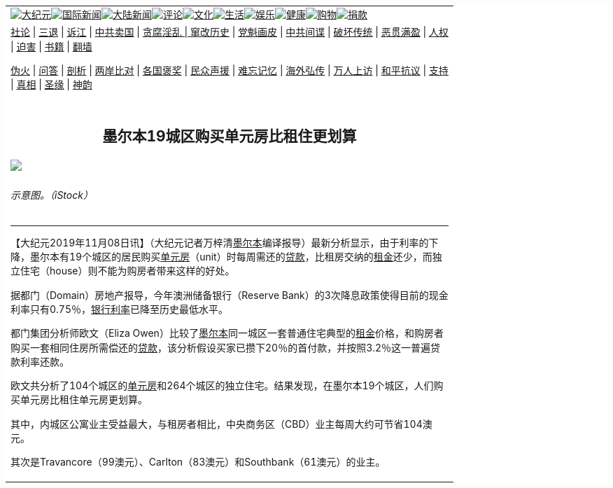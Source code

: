 <a name="1" id="1" target="_blank"></a><span id="1"></span>
<table border="0"><tr><td colspan="2" VALIGN=TOP><a href="https://github.com/mprjd2205/djy/blob/master/gb/nsc413.md#1"><img src="https://gitlab.com/szzdlab/www/raw/master/t/djy/1.jpg" title="大纪元"></a><a href="https://github.com/mprjd2205/djy/blob/master/gb/n24hr.md#1"><img src="https://gitlab.com/szzdlab/www/raw/master/t/djy/3.jpg" title="国际新闻"></a><a href="https://github.com/mprjd2205/djy/blob/master/gb/nsc413.md#1"><img src="https://gitlab.com/szzdlab/www/raw/master/t/djy/4.jpg" title="大陆新闻"></a><a href="https://github.com/mprjd2205/djy/blob/master/gb/news392.md#1"><img src="https://gitlab.com/szzdlab/www/raw/master/t/djy/5.jpg" title="评论"></a><a href="https://github.com/mprjd2205/djy/blob/master/gb/news2007.md#1"><img src="https://gitlab.com/szzdlab/www/raw/master/t/djy/6.jpg" title="文化"></a><a href="https://github.com/mprjd2205/djy/blob/master/gb/news2008.md#1"><img src="https://gitlab.com/szzdlab/www/raw/master/t/djy/7.jpg" title="生活"></a><a href="https://github.com/mprjd2205/djy/blob/master/gb/ncyule.md#1"><img src="https://gitlab.com/szzdlab/www/raw/master/t/djy/8.jpg" title="娱乐"></a><a href="https://github.com/mprjd2205/djy/blob/master/gb/nsc1002.md#1"><img src="https://gitlab.com/szzdlab/www/raw/master/t/djy/9.jpg" title="健康"><a href="https://www.youlucky.com"><img src="https://gitlab.com/szzdlab/www/raw/master/t/djy/10.jpg" title="购物"></a><a href="https://www.supportepoch.org/donation?utm_medium=epochtimes&utm_source=referral&utm_campaign=donate_button_djyhomepage"><img src="https://gitlab.com/szzdlab/www/raw/master/t/djy/12.jpg" title="捐款"></a></td></tr>
<tr><td colspan="2" VALIGN=TOP><a target="_blank" href="https://github.com/mprjd2205/djy/blob/master/gb/9p.md#1">社论</a> | <a target="_blank" href="https://github.com/mprjd2205/djy/blob/master/gb/nf5657.md#1">三退</a> | <a target="_blank" href="https://github.com/mprjd2205/djy/blob/master/gb/nf6123.md#1">诉江</a> | <a target="_blank" href="https://github.com/mprjd2205/djy/blob/master/gb/nf1176117.md#1">中共卖国</a> | <a target="_blank" href="https://github.com/mprjd2205/djy/blob/master/gb/nf5773.md#1">贪腐淫乱 | <a target="_blank" href="https://github.com/mprjd2205/djy/blob/master/gb/nf1176115.md#1">窜改历史</a> | <a target="_blank" href="https://github.com/mprjd2205/djy/blob/master/gb/nf1176107.md#1">党魁画皮</a> | <a target="_blank" href="https://github.com/mprjd2205/djy/blob/master/gb/nf1320400.md#1">中共间谍</a> | <a target="_blank" href="https://github.com/mprjd2205/djy/blob/master/gb/nf1176114.md#1">破坏传统</a> | <a target="_blank" href="https://github.com/mprjd2205/djy/blob/master/gb/nf5287.md#1">恶贯满盈</a> | <a target="_blank" href="https://github.com/mprjd2205/djy/blob/master/gb/ncid278.md#1">人权</a> | <a target="_blank" href="https://github.com/mprjd2205/djy/blob/master/gb/nf1176111.md#1">迫害</a> | <a target="_blank" href="https://github.com/mprjd2205/djy/blob/master/gb/nf1235328.md#1">书籍</a> | <a target="_blank" href="https://github.com/mprjd2205/www/blob/master/README.md?zsrh#1">翻墙</a></p><p><a target="_blank" href="https://github.com/mprjd2205/djy/blob/master/gb/nf5562.md#1">伪火</a> | <a target="_blank" href="https://github.com/mprjd2205/djy/blob/master/gb/nf4378.md#1">问答</a> | <a target="_blank" href="https://github.com/mprjd2205/djy/blob/master/gb/nf5792.md#1">剖析</a> | <a target="_blank" href="https://github.com/mprjd2205/djy/blob/master/gb/nf5735.md#1">两岸比对</a> | <a target="_blank" href="https://github.com/mprjd2205/djy/blob/master/gb/nf6119.md#1">各国褒奖</a> | <a target="_blank" href="https://github.com/mprjd2205/djy/blob/master/gb/nf6120.md#1">民众声援</a> | <a target="_blank" href="https://github.com/mprjd2205/djy/blob/master/gb/nf1188594.md#1">难忘记忆</a> | <a target="_blank" href="https://github.com/mprjd2205/djy/blob/master/gb/nf3180.md#1">海外弘传</a> | <a target="_blank" href="https://github.com/mprjd2205/djy/blob/master/gb/nf5410.md#1">万人上访</a> | <a target="_blank" href="https://github.com/mprjd2205/ntdtv/blob/master/gb/prog1530_1.md#1">和平抗议</a> | <a target="_blank" href="https://github.com/mprjd2205/djy/blob/master/gb/nf4386.md#1">支持</a> | <a target="_blank" href="https://github.com/mprjd2205/djy/blob/master/gb/nf4389.md#1">真相</a> | <a target="_blank" href="https://github.com/mprjd2205/djy/blob/master/gb/nf5790.md#1">圣缘</a> | <a target="_blank" href="https://github.com/mprjd2205/djy/blob/master/gb/nf4786.md#1">神韵</a></td></tr>
<tr><td VALIGN=TOP width="626"><h2 align=center>墨尔本19城区购买单元房比租住更划算</h2>
<img src="http://i.epochtimes.com/assets/uploads/2019/10/iStock_000051864280_Double-600x400.jpg" />
<h6>示意图。（iStock）
</h6>
<hr>
<p>【大纪元2019年11月08日讯】（大纪元记者万梓清<a href="https://github.com/mprjd2205/djy/blob/master/gb/tag/%E5%A2%A8%E5%B0%94%E6%9C%AC.md">墨尔本</a>编译报导）最新分析显示，由于利率的下降，墨尔本有19个城区的居民购买<a href="https://github.com/mprjd2205/djy/blob/master/gb/tag/%E5%8D%95%E5%85%83%E6%88%BF.md">单元房</a>（unit）时每周需还的<a href="https://github.com/mprjd2205/djy/blob/master/gb/tag/%E8%B4%B7%E6%AC%BE.md">贷款</a>，比租房交纳的<a href="https://github.com/mprjd2205/djy/blob/master/gb/tag/%E7%A7%9F%E9%87%91.md">租金</a>还少，而独立住宅（house）则不能为购房者带来这样的好处。</p>
<p>据都门（Domain）房地产报导，今年澳洲储备银行（Reserve Bank）的3次降息政策使得目前的现金利率只有0.75％，<a href="https://github.com/mprjd2205/djy/blob/master/gb/tag/%E9%93%B6%E8%A1%8C%E5%88%A9%E7%8E%87.md">银行利率</a>已降至历史最低水平。</p>
<p>都门集团分析师欧文（Eliza Owen）比较了<a href="https://github.com/mprjd2205/djy/blob/master/gb/tag/%E5%A2%A8%E5%B0%94%E6%9C%AC.md">墨尔本</a>同一城区一套普通住宅典型的<a href="https://github.com/mprjd2205/djy/blob/master/gb/tag/%E7%A7%9F%E9%87%91.md">租金</a>价格，和购房者购买一套相同住房所需偿还的<a href="https://github.com/mprjd2205/djy/blob/master/gb/tag/%E8%B4%B7%E6%AC%BE.md">贷款</a>，该分析假设买家已攒下20％的首付款，并按照3.2％这一普遍贷款利率还款。</p>
<p>欧文共分析了104个城区的<a href="https://github.com/mprjd2205/djy/blob/master/gb/tag/%E5%8D%95%E5%85%83%E6%88%BF.md">单元房</a>和264个城区的独立住宅。结果发现，在墨尔本19个城区，人们购买单元房比租住单元房更划算。</p>
<p>其中，内城区公寓业主受益最大，与租房者相比，中央商务区（CBD）业主每周大约可节省104澳元。</p>
<p>其次是Travancore（99澳元）、Carlton（83澳元）和Southbank（61澳元）的业主。</p>